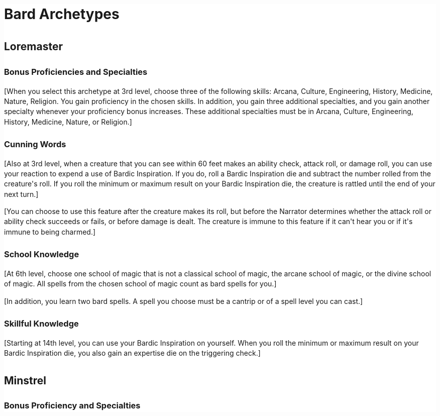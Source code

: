 # Bard Archetypes 

## Loremaster 

### Bonus Proficiencies and Specialties 

[When you select this archetype at 3rd level, choose three of the
following skills: Arcana, Culture, Engineering, History, Medicine,
Nature, Religion. You gain proficiency in the chosen skills. In
addition, you gain three additional specialties, and you gain another
specialty whenever your proficiency bonus increases. These additional
specialties must be in Arcana, Culture, Engineering, History, Medicine,
Nature, or Religion.]

### Cunning Words 

[Also at 3rd level, when a creature that you can see within 60 feet
makes an ability check, attack roll, or damage roll, you can use your
reaction to expend a use of Bardic Inspiration. If you do, roll a Bardic
Inspiration die and subtract the number rolled from the creature's roll.
If you roll the minimum or maximum result on your Bardic Inspiration
die, the creature is rattled until the end of your next turn.]

[You can choose to use this feature after the creature makes its roll,
but before the Narrator determines whether the attack roll or ability
check succeeds or fails, or before damage is dealt. The creature is
immune to this feature if it can't hear you or if it's immune to being
charmed.]

### School Knowledge 

[At 6th level, choose one school of magic that is not a classical school
of magic, the arcane school of magic, or the divine school of magic. All
spells from the chosen school of magic count as bard spells for
you.]

[In addition, you learn two bard spells. A spell you choose must be a
cantrip or of a spell level you can cast.]

### Skillful Knowledge 

[Starting at 14th level, you can use your Bardic Inspiration on
yourself. When you roll the minimum or maximum result on your Bardic
Inspiration die, you also gain an expertise die on the triggering
check.]

## Minstrel 

### Bonus Proficiency and Specialties 
